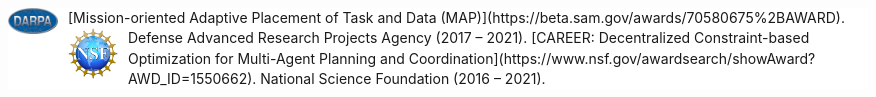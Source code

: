 <img style="float: left; margin: 0px 10px 0px 0px;" src="/assets/img/darpa.jpg" width="50px">
[Mission-oriented Adaptive Placement of Task and Data (MAP)](https://beta.sam.gov/awards/70580675%2BAWARD).<br/>
Defense Advanced Research Projects Agency (2017 – 2021).

<img style="float: left; margin: 0px 10px 0px 0px;" src="/assets/img/nsf.png" width="50px">
[CAREER: Decentralized Constraint-based Optimization for Multi-Agent Planning and Coordination](https://www.nsf.gov/awardsearch/showAward?AWD_ID=1550662).
National Science Foundation (2016 – 2021).
